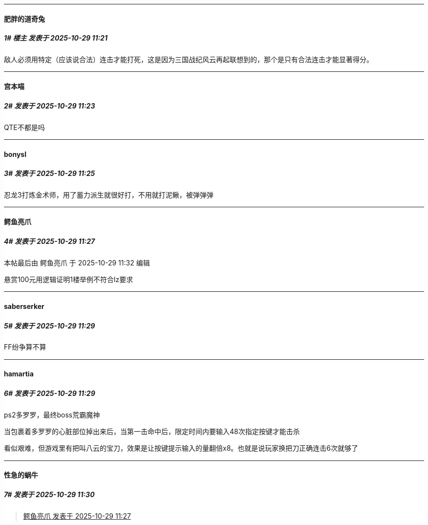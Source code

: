 ﻿
*****

####  肥胖的道奇兔  
##### 1#       楼主       发表于 2025-10-29 11:21

敌人必须用特定（应该说合法）连击才能打死，这是因为三国战纪风云再起联想到的，那个是只有合法连击才能显著得分。

*****

####  宫本喵  
##### 2#       发表于 2025-10-29 11:23

QTE不都是吗

*****

####  bonysl  
##### 3#       发表于 2025-10-29 11:25

忍龙3打炼金术师，用了蓄力派生就很好打，不用就打泥鳅，被弹弹弹

*****

####  鳄鱼亮爪  
##### 4#       发表于 2025-10-29 11:27

 本帖最后由 鳄鱼亮爪 于 2025-10-29 11:32 编辑 

悬赏100元用逻辑证明1楼举例不符合lz要求

*****

####  saberserker  
##### 5#       发表于 2025-10-29 11:29

FF纷争算不算

*****

####  hamartia  
##### 6#       发表于 2025-10-29 11:29

ps2多罗罗，最终boss荒霸魔神

当包裹着多罗罗的心脏部位掉出来后，当第一击命中后，限定时间内要输入48次指定按键才能击杀

看似艰难，但游戏里有把叫八云的宝刀，效果是让按键提示输入的量翻倍x8。也就是说玩家换把刀正确连击6次就够了

*****

####  性急的蜗牛  
##### 7#       发表于 2025-10-29 11:30

<blockquote><a href="httphttps://stage1st.com/2b/forum.php?mod=redirect&amp;goto=findpost&amp;pid=68643087&amp;ptid=2265858" target="_blank">鳄鱼亮爪 发表于 2025-10-29 11:27</a>
